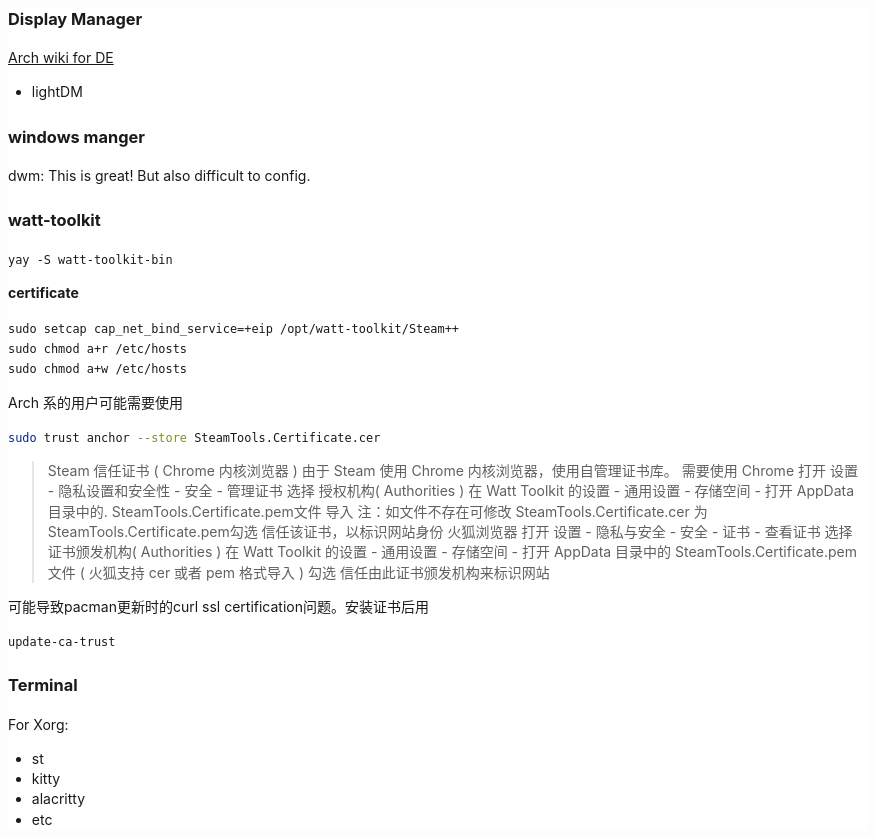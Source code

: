 ### Display Manager

[Arch wiki for DE](https://wiki.archlinux.org/title/Display_manager)
- lightDM

### windows manger

dwm: This is great! But also difficult to config.


### watt-toolkit

```shell
yay -S watt-toolkit-bin
```

**certificate**

```shell
sudo setcap cap_net_bind_service=+eip /opt/watt-toolkit/Steam++
sudo chmod a+r /etc/hosts
sudo chmod a+w /etc/hosts
```

Arch 系的用户可能需要使用

```sh
sudo trust anchor --store SteamTools.Certificate.cer
```

> Steam 信任证书 ( Chrome 内核浏览器 )
> 由于 Steam 使用 Chrome 内核浏览器，使用自管理证书库。
> 需要使用 Chrome 打开 设置 - 隐私设置和安全性 - 安全 - 管理证书
> 选择 授权机构( Authorities )
> 在 Watt Toolkit 的设置 - 通用设置 - 存储空间 - 打开 AppData 目录中的.
> SteamTools.Certificate.pem文件 导入
> 注：如文件不存在可修改 SteamTools.Certificate.cer 为 SteamTools.Certificate.pem勾选 信任该证书，以标识网站身份
> 火狐浏览器
> 打开 设置 - 隐私与安全 - 安全 - 证书 - 查看证书
> 选择 证书颁发机构( Authorities )
> 在 Watt Toolkit 的设置 - 通用设置 - 存储空间 - 打开 AppData 目录中的
> SteamTools.Certificate.pem文件 ( 火狐支持 cer 或者 pem 格式导入 )
> 勾选 信任由此证书颁发机构来标识网站

可能导致pacman更新时的curl ssl certification问题。安装证书后用
```sh
update-ca-trust
```

### Terminal

For Xorg:

- st
- kitty
- alacritty
- etc
